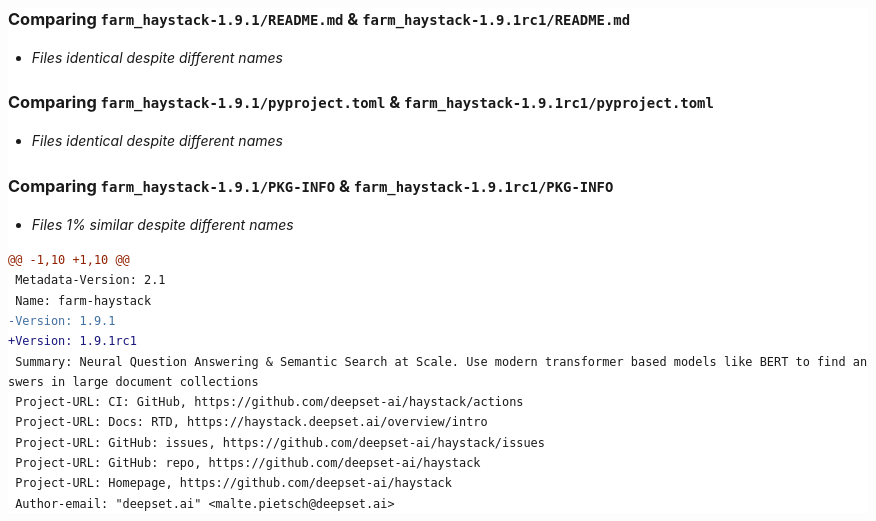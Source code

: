 ### Comparing `farm_haystack-1.9.1/README.md` & `farm_haystack-1.9.1rc1/README.md`

 * *Files identical despite different names*

### Comparing `farm_haystack-1.9.1/pyproject.toml` & `farm_haystack-1.9.1rc1/pyproject.toml`

 * *Files identical despite different names*

### Comparing `farm_haystack-1.9.1/PKG-INFO` & `farm_haystack-1.9.1rc1/PKG-INFO`

 * *Files 1% similar despite different names*

```diff
@@ -1,10 +1,10 @@
 Metadata-Version: 2.1
 Name: farm-haystack
-Version: 1.9.1
+Version: 1.9.1rc1
 Summary: Neural Question Answering & Semantic Search at Scale. Use modern transformer based models like BERT to find answers in large document collections
 Project-URL: CI: GitHub, https://github.com/deepset-ai/haystack/actions
 Project-URL: Docs: RTD, https://haystack.deepset.ai/overview/intro
 Project-URL: GitHub: issues, https://github.com/deepset-ai/haystack/issues
 Project-URL: GitHub: repo, https://github.com/deepset-ai/haystack
 Project-URL: Homepage, https://github.com/deepset-ai/haystack
 Author-email: "deepset.ai" <malte.pietsch@deepset.ai>
```

